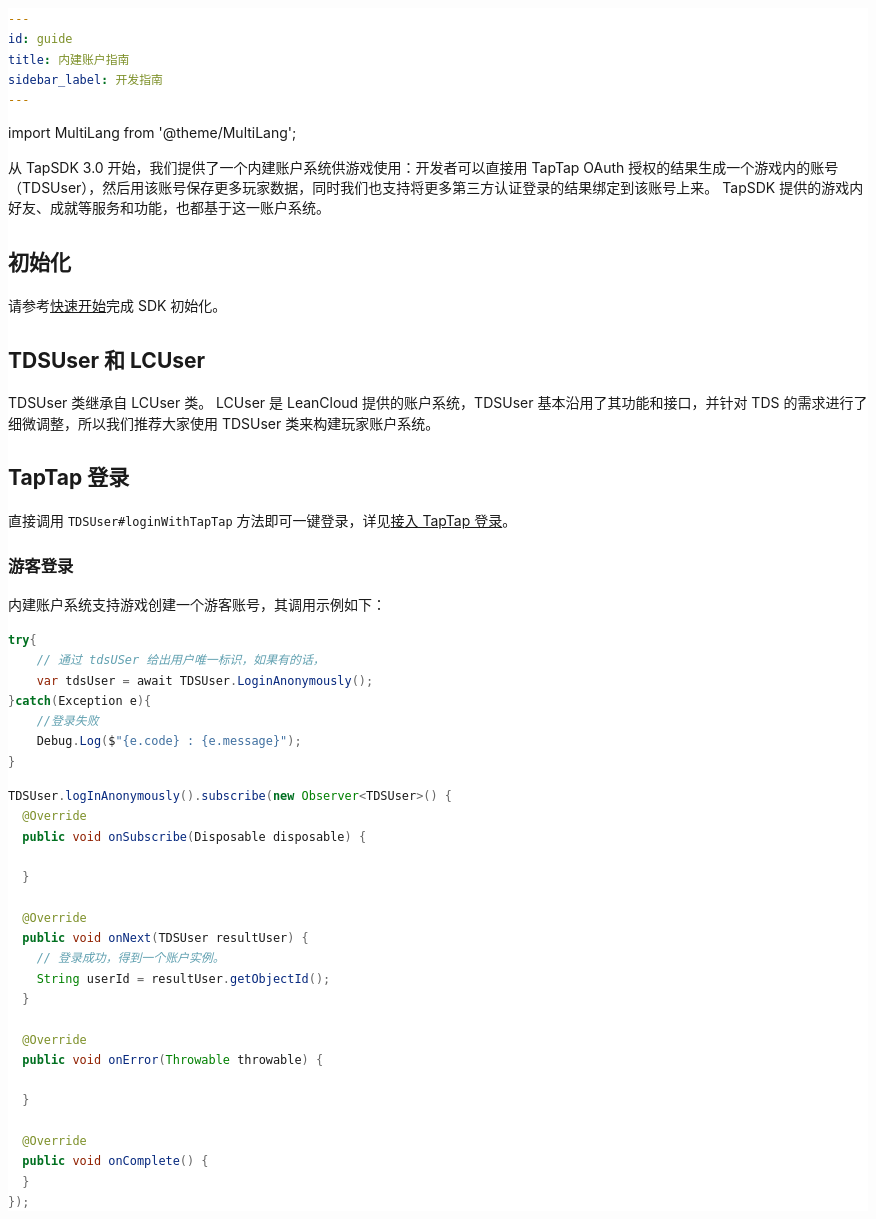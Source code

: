 ```yaml
---
id: guide
title: 内建账户指南
sidebar_label: 开发指南
---
```


import MultiLang from '@theme/MultiLang';

从 TapSDK 3.0 开始，我们提供了一个内建账户系统供游戏使用：开发者可以直接用 TapTap OAuth 授权的结果生成一个游戏内的账号（TDSUser），然后用该账号保存更多玩家数据，同时我们也支持将更多第三方认证登录的结果绑定到该账号上来。
TapSDK 提供的游戏内好友、成就等服务和功能，也都基于这一账户系统。

## 初始化

请参考[快速开始](/sdk/start/quickstart/)完成 SDK 初始化。

## TDSUser 和 LCUser

TDSUser 类继承自 LCUser 类。
LCUser 是 LeanCloud 提供的账户系统，TDSUser 基本沿用了其功能和接口，并针对 TDS 的需求进行了细微调整，所以我们推荐大家使用 TDSUser 类来构建玩家账户系统。

## TapTap 登录

直接调用 `TDSUser#loginWithTapTap` 方法即可一键登录，详见[接入 TapTap 登录](/sdk/taptap-login/guide/start/)。

### 游客登录

内建账户系统支持游戏创建一个游客账号，其调用示例如下：

<MultiLang>

```cs
try{
    // 通过 tdsUSer 给出用户唯一标识，如果有的话，
    var tdsUser = await TDSUser.LoginAnonymously();
}catch(Exception e){
    //登录失败
    Debug.Log($"{e.code} : {e.message}");
}
```

```java
TDSUser.logInAnonymously().subscribe(new Observer<TDSUser>() {
  @Override
  public void onSubscribe(Disposable disposable) {

  }

  @Override
  public void onNext(TDSUser resultUser) {
    // 登录成功，得到一个账户实例。
    String userId = resultUser.getObjectId();
  }

  @Override
  public void onError(Throwable throwable) {
    
  }

  @Override
  public void onComplete() {
  }
});
```